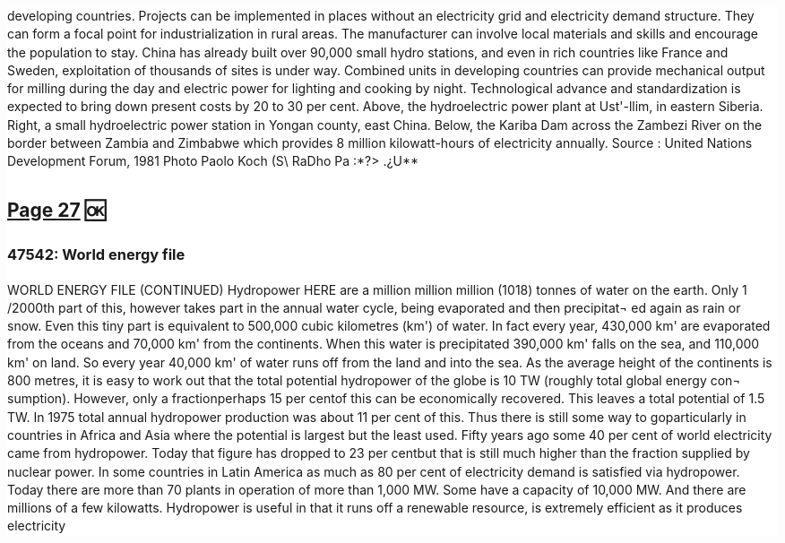 developing countries. Projects can be
implemented in places without an
electricity grid and electricity demand
structure. They can form a focal point
for industrialization in rural areas. The
manufacturer can involve local
materials and skills and encourage the
population to stay. China has already
built over 90,000 small hydro stations,
and even in rich countries like France
and Sweden, exploitation of thousands
of sites is under way. Combined units
in developing countries can provide
mechanical output for milling during
the day and electric power for lighting
and cooking by night. Technological
advance and standardization is
expected to bring down present costs
by 20 to 30 per cent. Above, the
hydroelectric power plant at Ust'-llim,
in eastern Siberia. Right, a small
hydroelectric power station in Yongan
county, east China. Below, the Kariba
Dam across the Zambezi River on the
border between Zambia and Zimbabwe
which provides 8 million kilowatt-hours
of electricity annually.
Source : United Nations Development Forum, 1981
Photo Paolo Koch (S\ RaDho Pa
:*?>
.¿U**
## [Page 27](https://demo.humlab.umu.se/courier/074744engo.pdf#page=27) 🆗
### 47542: World energy file
WORLD ENERGY FILE (CONTINUED)
Hydropower
HERE are a million million million (1018) tonnes of water on
the earth. Only 1 /2000th part of this, however takes part in
the annual water cycle, being evaporated and then precipitat¬
ed again as rain or snow. Even this tiny part is equivalent to
500,000 cubic kilometres (km') of water. In fact every year,
430,000 km' are evaporated from the oceans and 70,000 km' from
the continents. When this water is precipitated 390,000 km' falls on
the sea, and 110,000 km' on land. So every year 40,000 km' of water
runs off from the land and into the sea. As the average height of the
continents is 800 metres, it is easy to work out that the total potential
hydropower of the globe is 10 TW (roughly total global energy con¬
sumption).
However, only a fractionperhaps 15 per centof this can be
economically recovered. This leaves a total potential of 1.5 TW. In
1975 total annual hydropower production was about 11 per cent of
this. Thus there is still some way to goparticularly in countries in
Africa and Asia where the potential is largest but the least used.
Fifty years ago some 40 per cent of world electricity came from
hydropower. Today that figure has dropped to 23 per centbut that
is still much higher than the fraction supplied by nuclear power. In
some countries in Latin America as much as 80 per cent of electricity
demand is satisfied via hydropower.
Today there are more than 70 plants in operation of more than
1,000 MW. Some have a capacity of 10,000 MW. And there are
millions of a few kilowatts. Hydropower is useful in that it runs off a
renewable resource, is extremely efficient as it produces electricity